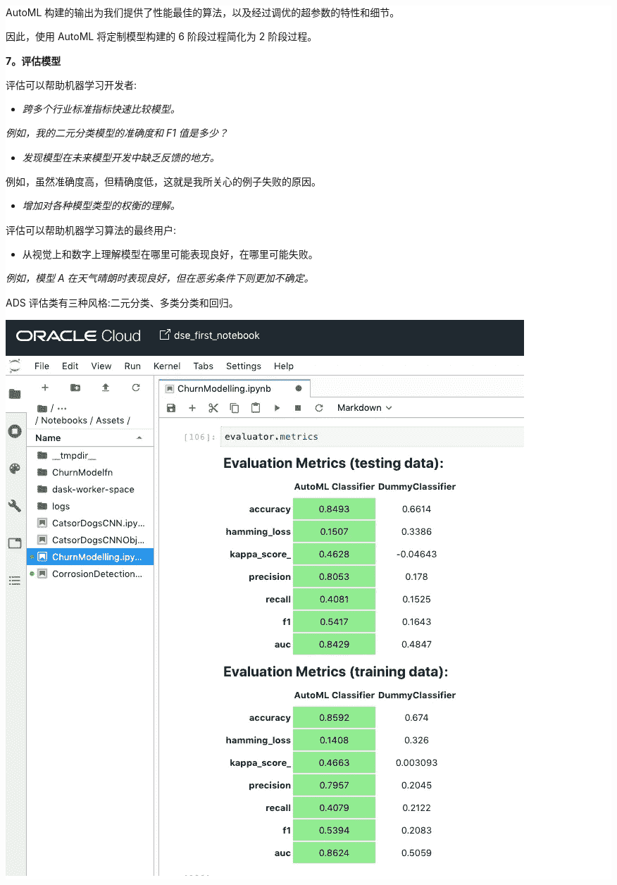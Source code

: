 AutoML 构建的输出为我们提供了性能最佳的算法，以及经过调优的超参数的特性和细节。

因此，使用 AutoML 将定制模型构建的 6 阶段过程简化为 2 阶段过程。

**7。评估模型**

评估可以帮助机器学习开发者:

*   *跨多个行业标准指标快速比较模型。*

*例如，我的二元分类模型的准确度和 F1 值是多少？*

*   *发现模型在未来模型开发中缺乏反馈的地方。*

例如，虽然准确度高，但精确度低，这就是我所关心的例子失败的原因。

*   *增加对各种模型类型的权衡的理解。*

评估可以帮助机器学习算法的最终用户:

*   从视觉上和数字上理解模型在哪里可能表现良好，在哪里可能失败。

*例如，模型 A 在天气晴朗时表现良好，但在恶劣条件下则更加不确定。*

ADS 评估类有三种风格:二元分类、多类分类和回归。

![](img/4cac7087d90e6c955425f7c5f563d4a8.png)

